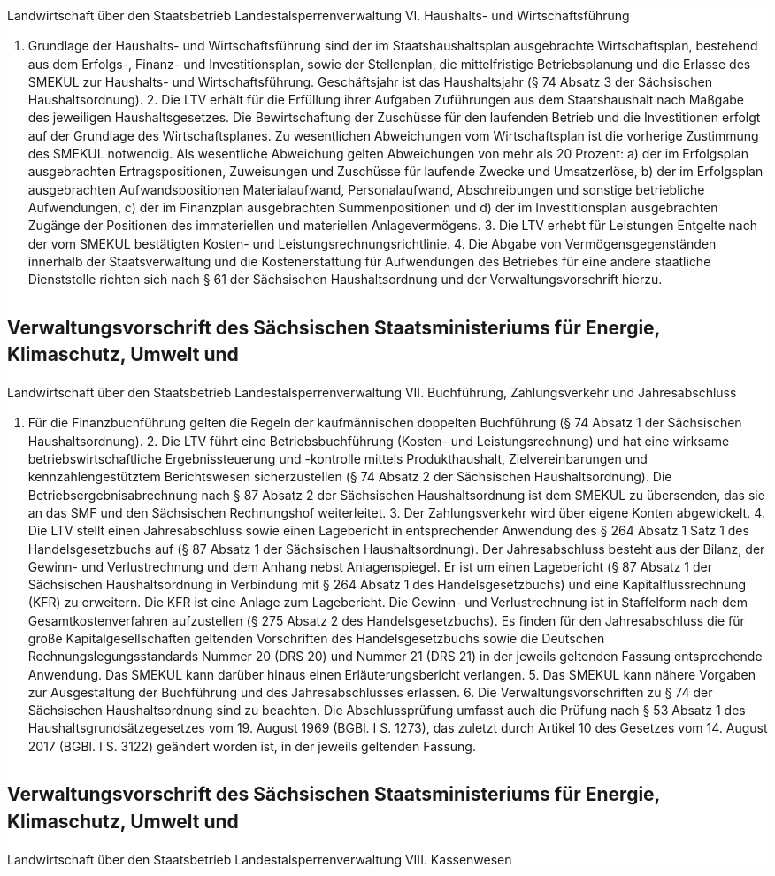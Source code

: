 Landwirtschaft über den Staatsbetrieb Landestalsperrenverwaltung VI. Haushalts- und Wirtschaftsführung

1. Grundlage der Haushalts- und Wirtschaftsführung sind der im Staatshaushaltsplan ausgebrachte Wirtschaftsplan, bestehend aus dem Erfolgs-, Finanz- und Investitionsplan, sowie der Stellenplan, die mittelfristige Betriebsplanung und die Erlasse des SMEKUL zur Haushalts- und Wirtschaftsführung. Geschäftsjahr ist das Haushaltsjahr (§ 74 Absatz 3 der Sächsischen Haushaltsordnung). 2. Die LTV erhält für die Erfüllung ihrer Aufgaben Zuführungen aus dem Staatshaushalt nach Maßgabe des jeweiligen Haushaltsgesetzes. Die Bewirtschaftung der Zuschüsse für den laufenden Betrieb und die Investitionen erfolgt auf der Grundlage des Wirtschaftsplanes. Zu wesentlichen Abweichungen vom Wirtschaftsplan ist die vorherige Zustimmung des SMEKUL notwendig. Als wesentliche Abweichung gelten Abweichungen von mehr als 20 Prozent: a) der im Erfolgsplan ausgebrachten Ertragspositionen, Zuweisungen und Zuschüsse für laufende Zwecke und Umsatzerlöse, b) der im Erfolgsplan ausgebrachten Aufwandspositionen Materialaufwand, Personalaufwand, Abschreibungen und sonstige betriebliche Aufwendungen, c) der im Finanzplan ausgebrachten Summenpositionen und d) der im Investitionsplan ausgebrachten Zugänge der Positionen des immateriellen und materiellen Anlagevermögens. 3. Die LTV erhebt für Leistungen Entgelte nach der vom SMEKUL bestätigten Kosten- und Leistungsrechnungsrichtlinie. 4. Die Abgabe von Vermögensgegenständen innerhalb der Staatsverwaltung und die Kostenerstattung für Aufwendungen des Betriebes für eine andere staatliche Dienststelle richten sich nach § 61 der Sächsischen Haushaltsordnung und der Verwaltungsvorschrift hierzu. 
## Verwaltungsvorschrift des Sächsischen Staatsministeriums für Energie, Klimaschutz, Umwelt und
Landwirtschaft über den Staatsbetrieb Landestalsperrenverwaltung VII. Buchführung, Zahlungsverkehr und Jahresabschluss

1. Für die Finanzbuchführung gelten die Regeln der kaufmännischen doppelten Buchführung (§ 74 Absatz 1 der Sächsischen Haushaltsordnung). 2. Die LTV führt eine Betriebsbuchführung (Kosten- und Leistungsrechnung) und hat eine wirksame betriebswirtschaftliche Ergebnissteuerung und -kontrolle mittels Produkthaushalt, Zielvereinbarungen und kennzahlengestütztem Berichtswesen sicherzustellen (§ 74 Absatz 2 der Sächsischen Haushaltsordnung). Die Betriebsergebnisabrechnung nach § 87 Absatz 2 der Sächsischen Haushaltsordnung ist dem SMEKUL zu übersenden, das sie an das SMF und den Sächsischen Rechnungshof weiterleitet. 3. Der Zahlungsverkehr wird über eigene Konten abgewickelt. 4. Die LTV stellt einen Jahresabschluss sowie einen Lagebericht in entsprechender Anwendung des § 264 Absatz 1 Satz 1 des Handelsgesetzbuchs auf (§ 87 Absatz 1 der Sächsischen Haushaltsordnung). Der Jahresabschluss besteht aus der Bilanz, der Gewinn- und Verlustrechnung und dem Anhang nebst Anlagenspiegel. Er ist um einen Lagebericht (§ 87 Absatz 1 der Sächsischen Haushaltsordnung in Verbindung mit § 264 Absatz 1 des Handelsgesetzbuchs) und eine Kapitalflussrechnung (KFR) zu erweitern. Die KFR ist eine Anlage zum Lagebericht. Die Gewinn- und Verlustrechnung ist in Staffelform nach dem Gesamtkostenverfahren aufzustellen (§ 275 Absatz 2 des Handelsgesetzbuchs). Es finden für den Jahresabschluss die für große Kapitalgesellschaften geltenden Vorschriften des Handelsgesetzbuchs sowie die Deutschen Rechnungslegungsstandards Nummer 20 (DRS 20) und Nummer 21 (DRS 21) in der jeweils geltenden Fassung entsprechende Anwendung. Das SMEKUL kann darüber hinaus einen Erläuterungsbericht verlangen. 5. Das SMEKUL kann nähere Vorgaben zur Ausgestaltung der Buchführung und des Jahresabschlusses erlassen. 6. Die Verwaltungsvorschriften zu § 74 der Sächsischen Haushaltsordnung sind zu beachten. Die Abschlussprüfung umfasst auch die Prüfung nach § 53 Absatz 1 des Haushaltsgrundsätzegesetzes vom 19. August 1969 (BGBl. I S. 1273), das zuletzt durch Artikel 10 des Gesetzes vom 14. August 2017 (BGBl. I S. 3122) geändert worden ist, in der jeweils geltenden Fassung. 
## Verwaltungsvorschrift des Sächsischen Staatsministeriums für Energie, Klimaschutz, Umwelt und
Landwirtschaft über den Staatsbetrieb Landestalsperrenverwaltung VIII. Kassenwesen
